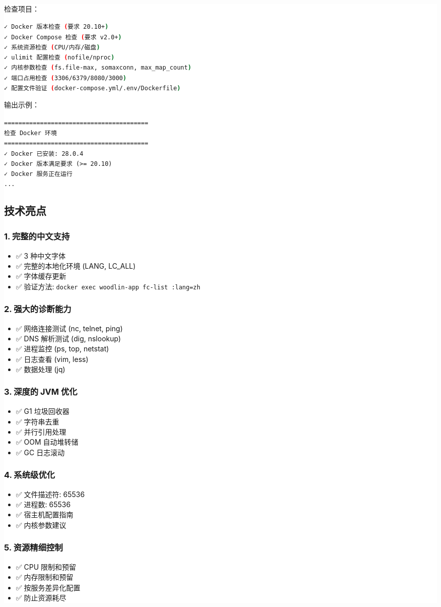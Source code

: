 检查项目：
```bash
✓ Docker 版本检查 (要求 20.10+)
✓ Docker Compose 检查 (要求 v2.0+)
✓ 系统资源检查 (CPU/内存/磁盘)
✓ ulimit 配置检查 (nofile/nproc)
✓ 内核参数检查 (fs.file-max, somaxconn, max_map_count)
✓ 端口占用检查 (3306/6379/8080/3000)
✓ 配置文件验证 (docker-compose.yml/.env/Dockerfile)
```

输出示例：
```
========================================
检查 Docker 环境
========================================
✓ Docker 已安装: 28.0.4
✓ Docker 版本满足要求 (>= 20.10)
✓ Docker 服务正在运行
...
```

## 技术亮点

### 1. 完整的中文支持
- ✅ 3 种中文字体
- ✅ 完整的本地化环境 (LANG, LC_ALL)
- ✅ 字体缓存更新
- ✅ 验证方法: `docker exec woodlin-app fc-list :lang=zh`

### 2. 强大的诊断能力
- ✅ 网络连接测试 (nc, telnet, ping)
- ✅ DNS 解析测试 (dig, nslookup)
- ✅ 进程监控 (ps, top, netstat)
- ✅ 日志查看 (vim, less)
- ✅ 数据处理 (jq)

### 3. 深度的 JVM 优化
- ✅ G1 垃圾回收器
- ✅ 字符串去重
- ✅ 并行引用处理
- ✅ OOM 自动堆转储
- ✅ GC 日志滚动

### 4. 系统级优化
- ✅ 文件描述符: 65536
- ✅ 进程数: 65536
- ✅ 宿主机配置指南
- ✅ 内核参数建议

### 5. 资源精细控制
- ✅ CPU 限制和预留
- ✅ 内存限制和预留
- ✅ 按服务差异化配置
- ✅ 防止资源耗尽
